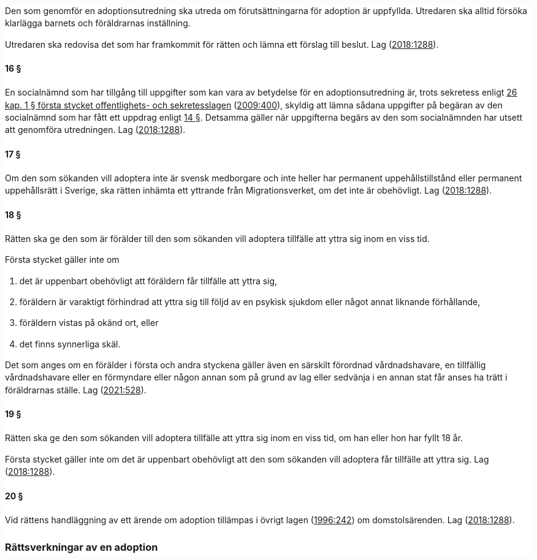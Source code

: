 Den som genomför en adoptionsutredning ska utreda om förutsättningarna för adoption är uppfyllda. Utredaren ska alltid försöka klarlägga barnets och föräldrarnas inställning.

Utredaren ska redovisa det som har framkommit för rätten och lämna ett förslag till beslut. Lag ([2018:1288](https://selex.se/eli/sfs/2018/1288)).

#### 16 §

En socialnämnd som har tillgång till uppgifter som kan vara av betydelse för en adoptionsutredning är, trots sekretess enligt [26 kap. 1 § första stycket offentlighets- och sekretesslagen](https://selex.se/eli/sfs/2009/400#kap26.1) ([2009:400](https://selex.se/eli/sfs/2009/400)), skyldig att lämna sådana uppgifter på begäran av den socialnämnd som har fått ett uppdrag enligt [14 §](#kap4.14). Detsamma gäller när uppgifterna begärs av den som socialnämnden har utsett att genomföra utredningen. Lag ([2018:1288](https://selex.se/eli/sfs/2018/1288)).

#### 17 §

Om den som sökanden vill adoptera inte är svensk medborgare och inte heller har permanent uppehållstillstånd eller permanent uppehållsrätt i Sverige, ska rätten inhämta ett yttrande från Migrationsverket, om det inte är obehövligt. Lag ([2018:1288](https://selex.se/eli/sfs/2018/1288)).

#### 18 §

Rätten ska ge den som är förälder till den som sökanden vill adoptera tillfälle att yttra sig inom en viss tid.

Första stycket gäller inte om

1. det är uppenbart obehövligt att föräldern får tillfälle att yttra sig,

2. föräldern är varaktigt förhindrad att yttra sig till följd av en psykisk sjukdom eller något annat liknande förhållande,

3. föräldern vistas på okänd ort, eller

4. det finns synnerliga skäl.

Det som anges om en förälder i första och andra styckena gäller även en särskilt förordnad vårdnadshavare, en tillfällig vårdnadshavare eller en förmyndare eller någon annan som på grund av lag eller sedvänja i en annan stat får anses ha trätt i föräldrarnas ställe. Lag ([2021:528](https://selex.se/eli/sfs/2021/528)).

#### 19 §

Rätten ska ge den som sökanden vill adoptera tillfälle att yttra sig inom en viss tid, om han eller hon har fyllt 18 år.

Första stycket gäller inte om det är uppenbart obehövligt att den som sökanden vill adoptera får tillfälle att yttra sig. Lag ([2018:1288](https://selex.se/eli/sfs/2018/1288)).

#### 20 §

Vid rättens handläggning av ett ärende om adoption tillämpas i övrigt lagen ([1996:242](https://selex.se/eli/sfs/1996/242)) om domstolsärenden. Lag ([2018:1288](https://selex.se/eli/sfs/2018/1288)).

### Rättsverkningar av en adoption
